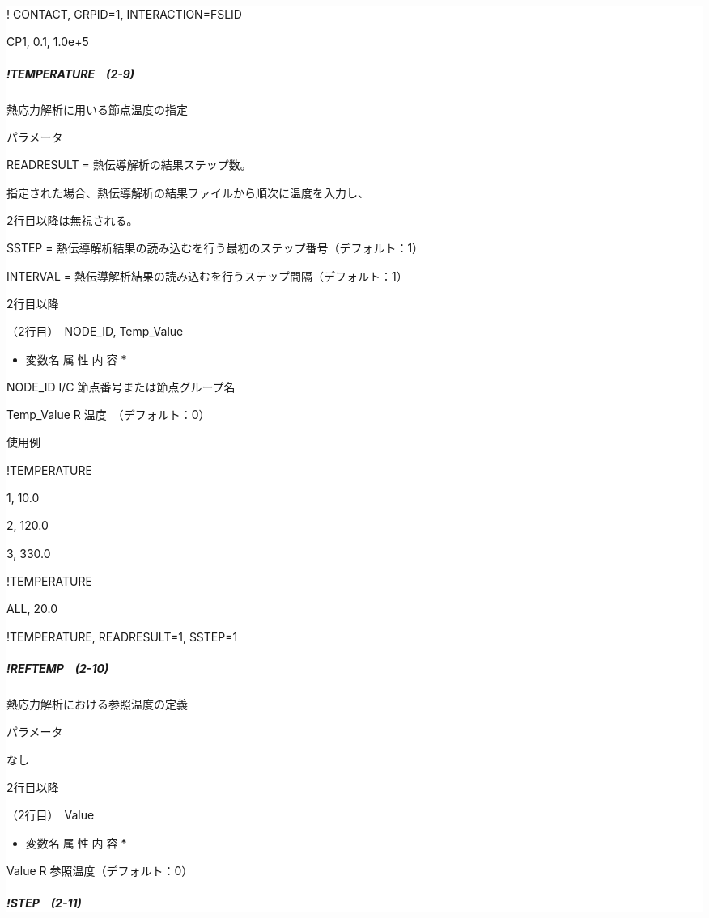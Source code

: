 ! CONTACT, GRPID=1, INTERACTION=FSLID

CP1, 0.1, 1.0e+5

##### !TEMPERATURE　(2-9)

熱応力解析に用いる節点温度の指定

パラメータ

READRESULT = 熱伝導解析の結果ステップ数。

指定された場合、熱伝導解析の結果ファイルから順次に温度を入力し、

2行目以降は無視される。

SSTEP =
熱伝導解析結果の読み込むを行う最初のステップ番号（デフォルト：1）

INTERVAL = 熱伝導解析結果の読み込むを行うステップ間隔（デフォルト：1）

2行目以降

（2行目）　NODE\_ID, Temp\_Value

* 変数名 属 性 内 容 *

NODE\_ID I/C 節点番号または節点グループ名

Temp\_Value R 温度　（デフォルト：0）

使用例

!TEMPERATURE

1, 10.0

2, 120.0

3, 330.0

!TEMPERATURE

ALL, 20.0

!TEMPERATURE, READRESULT=1, SSTEP=1

##### !REFTEMP　(2-10)

熱応力解析における参照温度の定義

パラメータ

なし

2行目以降

（2行目）　Value

* 変数名 属 性 内 容 *

Value R 参照温度（デフォルト：0）

##### !STEP　(2-11)
